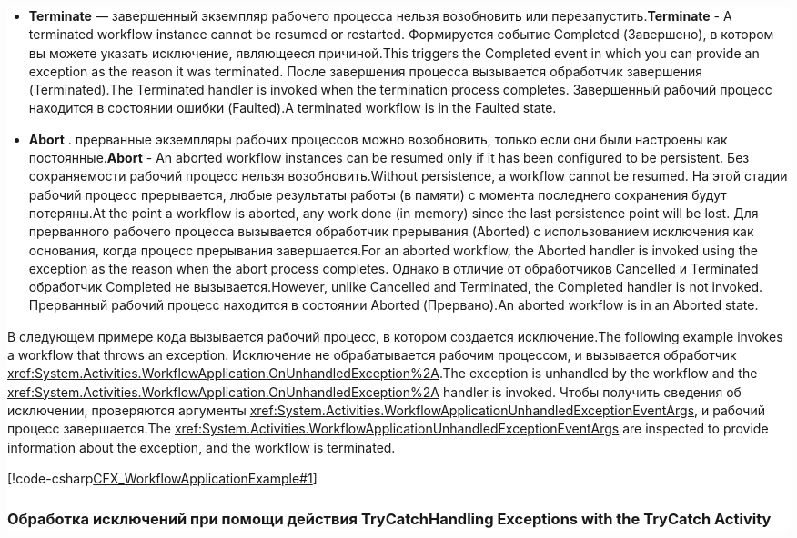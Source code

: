 - <span data-ttu-id="143e3-124">**Terminate** — завершенный экземпляр рабочего процесса нельзя возобновить или перезапустить.</span><span class="sxs-lookup"><span data-stu-id="143e3-124">**Terminate** - A terminated workflow instance cannot be resumed or restarted.</span></span>  <span data-ttu-id="143e3-125">Формируется событие Completed (Завершено), в котором вы можете указать исключение, являющееся причиной.</span><span class="sxs-lookup"><span data-stu-id="143e3-125">This triggers the Completed event in which you can provide an exception as the reason it was terminated.</span></span> <span data-ttu-id="143e3-126">После завершения процесса вызывается обработчик завершения (Terminated).</span><span class="sxs-lookup"><span data-stu-id="143e3-126">The Terminated handler is invoked when the termination process completes.</span></span> <span data-ttu-id="143e3-127">Завершенный рабочий процесс находится в состоянии ошибки (Faulted).</span><span class="sxs-lookup"><span data-stu-id="143e3-127">A terminated workflow is in the Faulted state.</span></span>  
  
- <span data-ttu-id="143e3-128">**Abort** . прерванные экземпляры рабочих процессов можно возобновить, только если они были настроены как постоянные.</span><span class="sxs-lookup"><span data-stu-id="143e3-128">**Abort** - An aborted workflow instances can be resumed only if it has been configured to be persistent.</span></span>  <span data-ttu-id="143e3-129">Без сохраняемости рабочий процесс нельзя возобновить.</span><span class="sxs-lookup"><span data-stu-id="143e3-129">Without persistence, a workflow cannot be resumed.</span></span>  <span data-ttu-id="143e3-130">На этой стадии рабочий процесс прерывается, любые результаты работы (в памяти) с момента последнего сохранения будут потеряны.</span><span class="sxs-lookup"><span data-stu-id="143e3-130">At the point a workflow is aborted, any work done (in memory) since the last persistence point will be lost.</span></span> <span data-ttu-id="143e3-131">Для прерванного рабочего процесса вызывается обработчик прерывания (Aborted) с использованием исключения как основания, когда процесс прерывания завершается.</span><span class="sxs-lookup"><span data-stu-id="143e3-131">For an aborted workflow, the Aborted handler is invoked using the exception as the reason when the abort process completes.</span></span> <span data-ttu-id="143e3-132">Однако в отличие от обработчиков Cancelled и Terminated обработчик Completed не вызывается.</span><span class="sxs-lookup"><span data-stu-id="143e3-132">However, unlike Cancelled and Terminated, the Completed handler is not invoked.</span></span> <span data-ttu-id="143e3-133">Прерванный рабочий процесс находится в состоянии Aborted (Прервано).</span><span class="sxs-lookup"><span data-stu-id="143e3-133">An aborted workflow is in an Aborted state.</span></span>  
  
 <span data-ttu-id="143e3-134">В следующем примере кода вызывается рабочий процесс, в котором создается исключение.</span><span class="sxs-lookup"><span data-stu-id="143e3-134">The following example invokes a workflow that throws an exception.</span></span> <span data-ttu-id="143e3-135">Исключение не обрабатывается рабочим процессом, и вызывается обработчик <xref:System.Activities.WorkflowApplication.OnUnhandledException%2A>.</span><span class="sxs-lookup"><span data-stu-id="143e3-135">The exception is unhandled by the workflow and the <xref:System.Activities.WorkflowApplication.OnUnhandledException%2A> handler is invoked.</span></span> <span data-ttu-id="143e3-136">Чтобы получить сведения об исключении, проверяются аргументы <xref:System.Activities.WorkflowApplicationUnhandledExceptionEventArgs>, и рабочий процесс завершается.</span><span class="sxs-lookup"><span data-stu-id="143e3-136">The <xref:System.Activities.WorkflowApplicationUnhandledExceptionEventArgs> are inspected to provide information about the exception, and the workflow is terminated.</span></span>  
  
 [!code-csharp[CFX_WorkflowApplicationExample#1](~/samples/snippets/csharp/VS_Snippets_CFX/cfx_workflowapplicationexample/cs/program.cs#1)]  
  
### <a name="handling-exceptions-with-the-trycatch-activity"></a><span data-ttu-id="143e3-137">Обработка исключений при помощи действия TryCatch</span><span class="sxs-lookup"><span data-stu-id="143e3-137">Handling Exceptions with the TryCatch Activity</span></span>  
